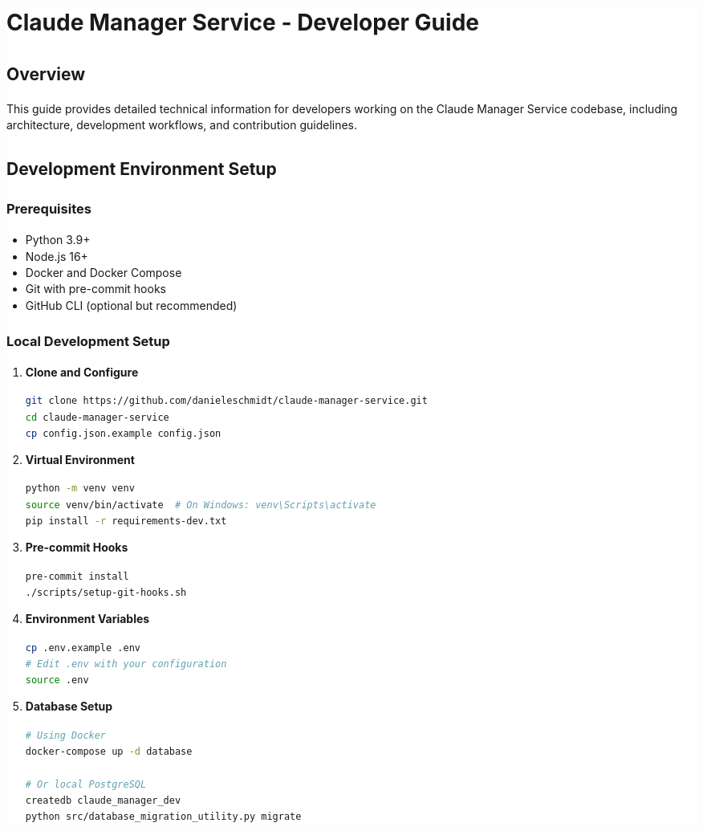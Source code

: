 # Claude Manager Service - Developer Guide

## Overview

This guide provides detailed technical information for developers working on the Claude Manager Service codebase, including architecture, development workflows, and contribution guidelines.

## Development Environment Setup

### Prerequisites

- Python 3.9+
- Node.js 16+
- Docker and Docker Compose
- Git with pre-commit hooks
- GitHub CLI (optional but recommended)

### Local Development Setup

1. **Clone and Configure**
   ```bash
   git clone https://github.com/danieleschmidt/claude-manager-service.git
   cd claude-manager-service
   cp config.json.example config.json
   ```

2. **Virtual Environment**
   ```bash
   python -m venv venv
   source venv/bin/activate  # On Windows: venv\Scripts\activate
   pip install -r requirements-dev.txt
   ```

3. **Pre-commit Hooks**
   ```bash
   pre-commit install
   ./scripts/setup-git-hooks.sh
   ```

4. **Environment Variables**
   ```bash
   cp .env.example .env
   # Edit .env with your configuration
   source .env
   ```

5. **Database Setup**
   ```bash
   # Using Docker
   docker-compose up -d database
   
   # Or local PostgreSQL
   createdb claude_manager_dev
   python src/database_migration_utility.py migrate
   ```
